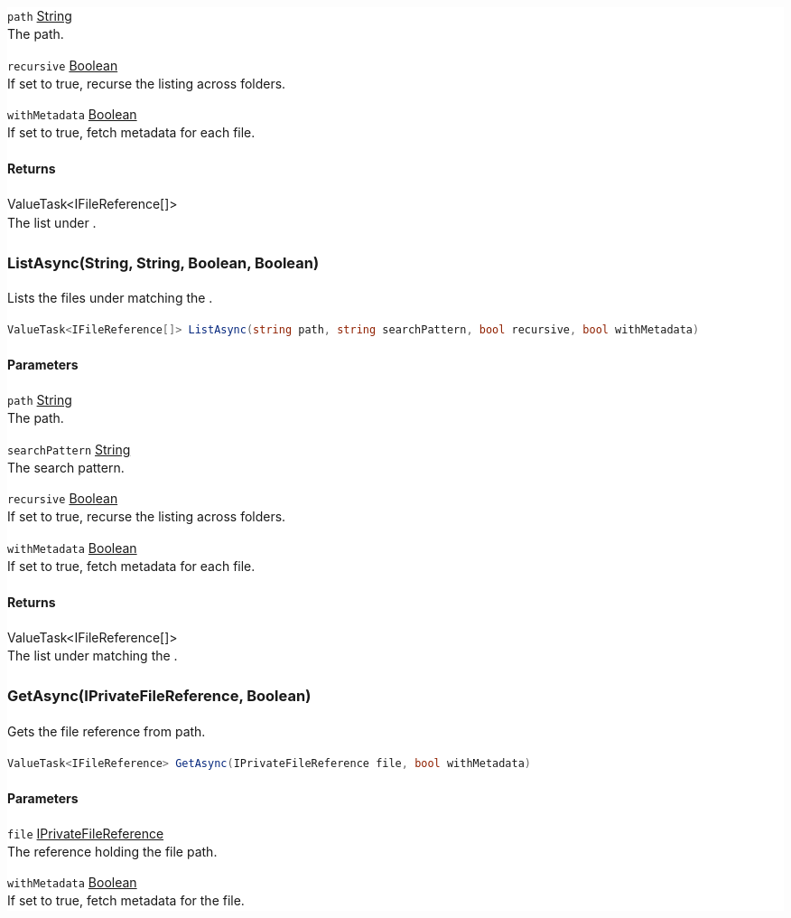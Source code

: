 `path` [String](https://docs.microsoft.com/en-us/dotnet/api/system.string)<br>
The path.

`recursive` [Boolean](https://docs.microsoft.com/en-us/dotnet/api/system.boolean)<br>
If set to true, recurse the listing across folders.

`withMetadata` [Boolean](https://docs.microsoft.com/en-us/dotnet/api/system.boolean)<br>
If set to true, fetch metadata for each file.

#### Returns

ValueTask&lt;IFileReference[]&gt;<br>
The  list under .

### **ListAsync(String, String, Boolean, Boolean)**

Lists the files under  matching the .

```csharp
ValueTask<IFileReference[]> ListAsync(string path, string searchPattern, bool recursive, bool withMetadata)
```

#### Parameters

`path` [String](https://docs.microsoft.com/en-us/dotnet/api/system.string)<br>
The path.

`searchPattern` [String](https://docs.microsoft.com/en-us/dotnet/api/system.string)<br>
The search pattern.

`recursive` [Boolean](https://docs.microsoft.com/en-us/dotnet/api/system.boolean)<br>
If set to true, recurse the listing across folders.

`withMetadata` [Boolean](https://docs.microsoft.com/en-us/dotnet/api/system.boolean)<br>
If set to true, fetch metadata for each file.

#### Returns

ValueTask&lt;IFileReference[]&gt;<br>
The  list under  matching the .

### **GetAsync(IPrivateFileReference, Boolean)**

Gets the file reference from path.

```csharp
ValueTask<IFileReference> GetAsync(IPrivateFileReference file, bool withMetadata)
```

#### Parameters

`file` [IPrivateFileReference](./proffer.storage.iprivatefilereference)<br>
The reference holding the file path.

`withMetadata` [Boolean](https://docs.microsoft.com/en-us/dotnet/api/system.boolean)<br>
If set to true, fetch metadata for the file.
